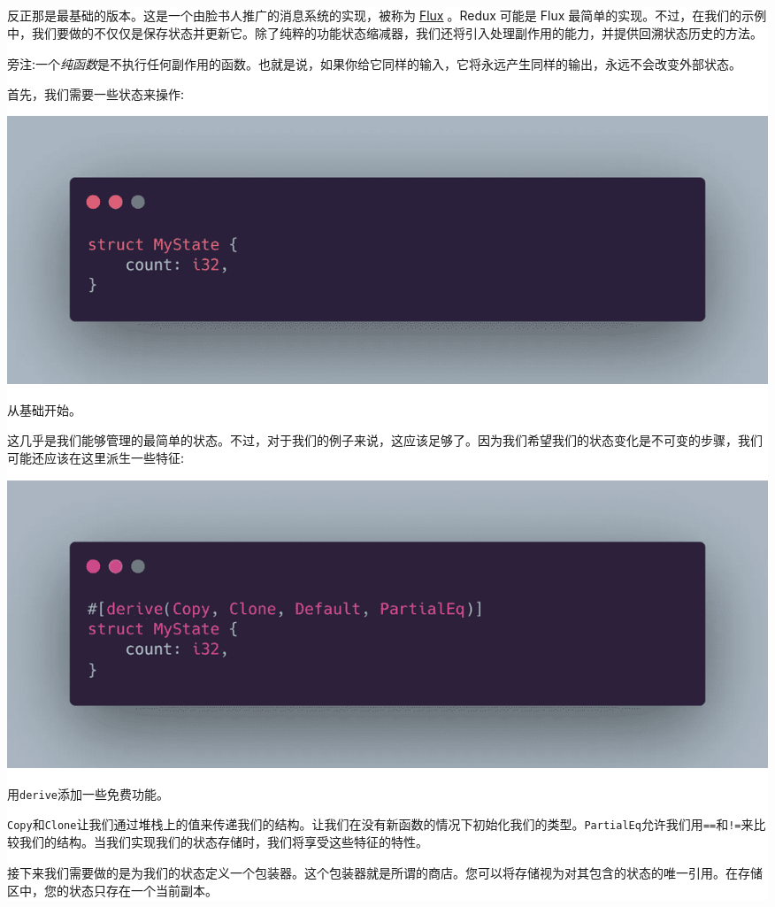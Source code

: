 反正那是最基础的版本。这是一个由脸书人推广的消息系统的实现，被称为 [Flux](https://facebook.github.io/flux/docs/overview) 。Redux 可能是 Flux 最简单的实现。不过，在我们的示例中，我们要做的不仅仅是保存状态并更新它。除了纯粹的功能状态缩减器，我们还将引入处理副作用的能力，并提供回溯状态历史的方法。

旁注:一个*纯函数*是不执行任何副作用的函数。也就是说，如果你给它同样的输入，它将永远产生同样的输出，永远不会改变外部状态。

首先，我们需要一些状态来操作:

![](img/40225f5fa14275b4f2e22a98b563ccf1.png)

从基础开始。

这几乎是我们能够管理的最简单的状态。不过，对于我们的例子来说，这应该足够了。因为我们希望我们的状态变化是不可变的步骤，我们可能还应该在这里派生一些特征:

![](img/143d33f005f7dae10bab99aaccf782c5.png)

用`derive`添加一些免费功能。

`Copy`和`Clone`让我们通过堆栈上的值来传递我们的结构。让我们在没有新函数的情况下初始化我们的类型。`PartialEq`允许我们用`==`和`!=`来比较我们的结构。当我们实现我们的状态存储时，我们将享受这些特征的特性。

接下来我们需要做的是为我们的状态定义一个包装器。这个包装器就是所谓的商店。您可以将存储视为对其包含的状态的唯一引用。在存储区中，您的状态只存在一个当前副本。
